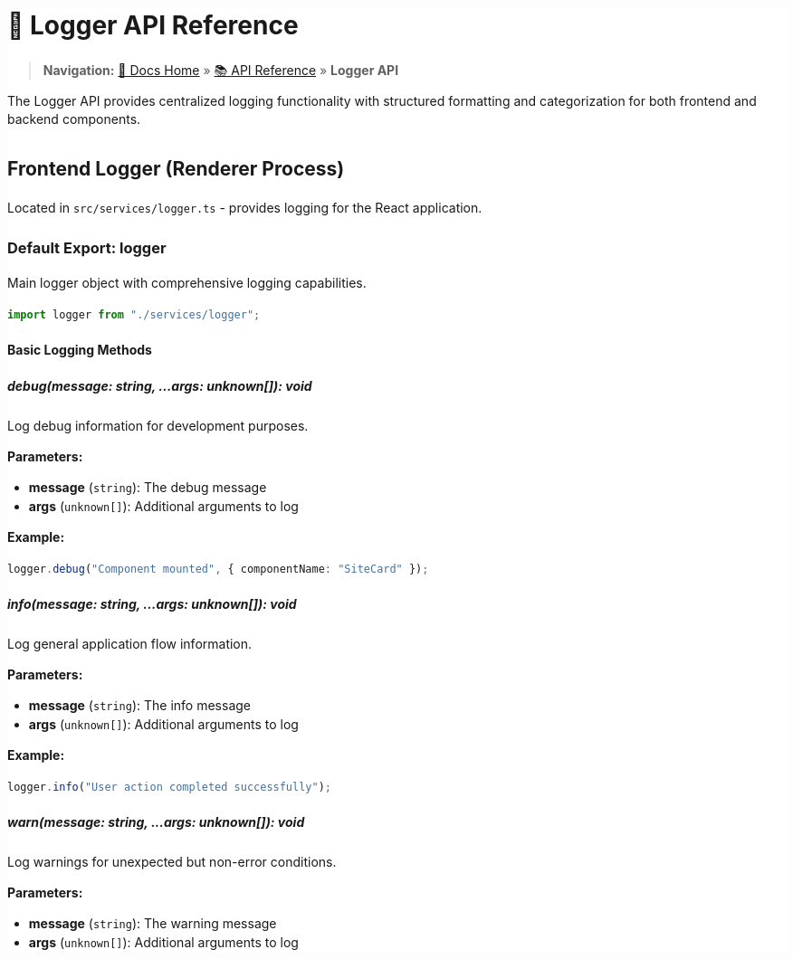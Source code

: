 # 📝 Logger API Reference

> **Navigation:** [📖 Docs Home](../README) » [📚 API Reference](README) » **Logger API**

The Logger API provides centralized logging functionality with structured formatting and categorization for both frontend and backend components.

## Frontend Logger (Renderer Process)

Located in `src/services/logger.ts` - provides logging for the React application.

### Default Export: logger

Main logger object with comprehensive logging capabilities.

```typescript
import logger from "./services/logger";
```

#### Basic Logging Methods

##### debug(message: string, ...args: unknown[]): void

Log debug information for development purposes.

**Parameters:**

- **message** (`string`): The debug message
- **args** (`unknown[]`): Additional arguments to log

**Example:**

```typescript
logger.debug("Component mounted", { componentName: "SiteCard" });
```

##### info(message: string, ...args: unknown[]): void

Log general application flow information.

**Parameters:**

- **message** (`string`): The info message
- **args** (`unknown[]`): Additional arguments to log

**Example:**

```typescript
logger.info("User action completed successfully");
```

##### warn(message: string, ...args: unknown[]): void

Log warnings for unexpected but non-error conditions.

**Parameters:**

- **message** (`string`): The warning message
- **args** (`unknown[]`): Additional arguments to log
